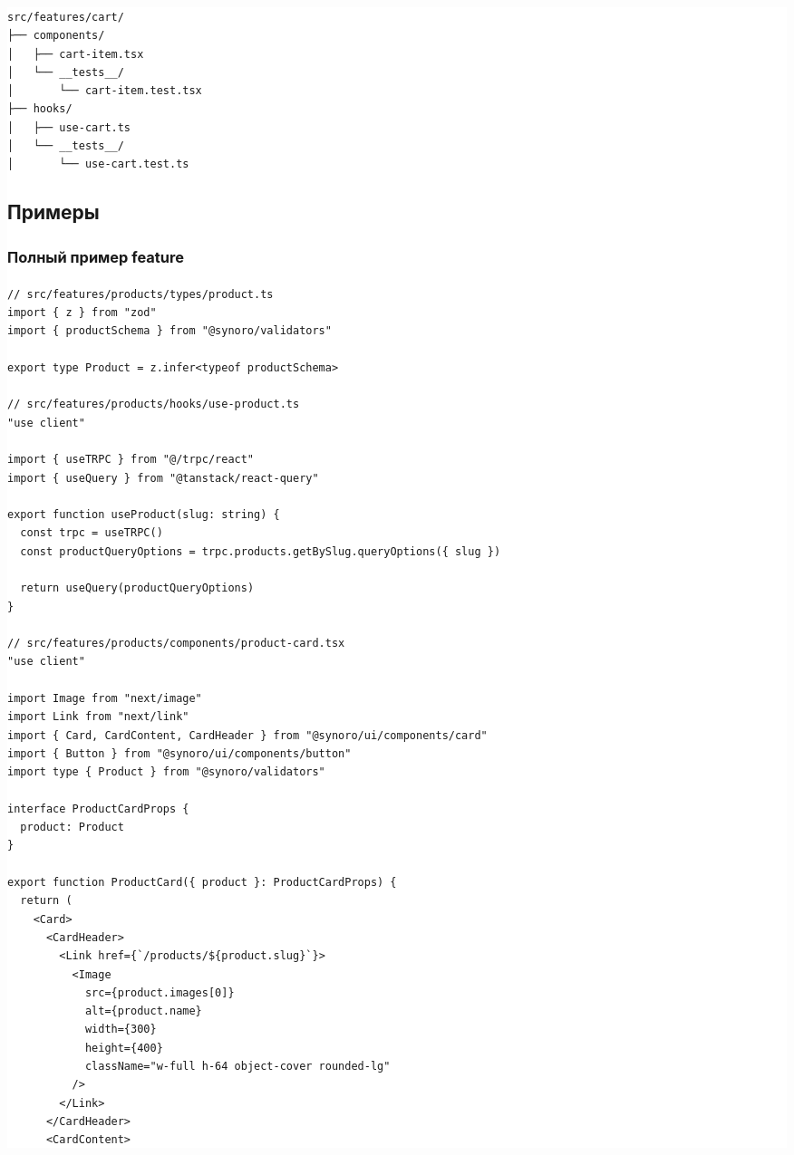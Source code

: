 ```
src/features/cart/
├── components/
│   ├── cart-item.tsx
│   └── __tests__/
│       └── cart-item.test.tsx
├── hooks/
│   ├── use-cart.ts
│   └── __tests__/
│       └── use-cart.test.ts
```

## Примеры

### Полный пример feature

```tsx
// src/features/products/types/product.ts
import { z } from "zod"
import { productSchema } from "@synoro/validators"

export type Product = z.infer<typeof productSchema>

// src/features/products/hooks/use-product.ts
"use client"

import { useTRPC } from "@/trpc/react"
import { useQuery } from "@tanstack/react-query"

export function useProduct(slug: string) {
  const trpc = useTRPC()
  const productQueryOptions = trpc.products.getBySlug.queryOptions({ slug })

  return useQuery(productQueryOptions)
}

// src/features/products/components/product-card.tsx
"use client"

import Image from "next/image"
import Link from "next/link"
import { Card, CardContent, CardHeader } from "@synoro/ui/components/card"
import { Button } from "@synoro/ui/components/button"
import type { Product } from "@synoro/validators"

interface ProductCardProps {
  product: Product
}

export function ProductCard({ product }: ProductCardProps) {
  return (
    <Card>
      <CardHeader>
        <Link href={`/products/${product.slug}`}>
          <Image
            src={product.images[0]}
            alt={product.name}
            width={300}
            height={400}
            className="w-full h-64 object-cover rounded-lg"
          />
        </Link>
      </CardHeader>
      <CardContent>
```